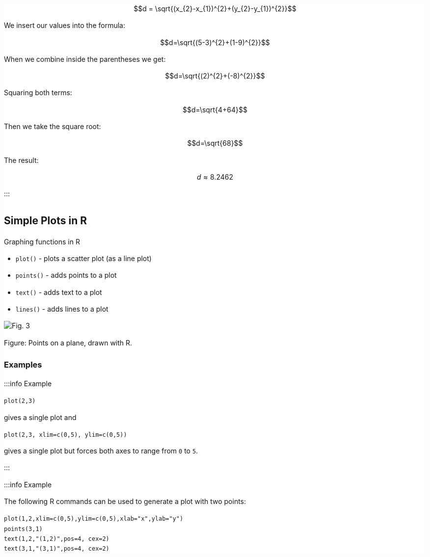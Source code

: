 $$d = \sqrt{(x_{2}-x_{1})^{2}+(y_{2}-y_{1})^{2}}$$

We insert our values into the formula:

$$d=\sqrt{(5-3)^{2}+(1-9)^{2}}$$

When we combine inside the parentheses we get:

$$d=\sqrt{(2)^{2}+(-8)^{2}}$$

Squaring both terms:

$$d=\sqrt{4+64}$$

Then we take the square root:

$$d=\sqrt{68}$$

The result:

$$d \approx 8.2462$$

:::

## Simple Plots in R

Graphing functions in R

- `plot()` - plots a scatter plot (as a line plot)

- `points()` - adds points to a plot

- `text()` - adds text to a plot

- `lines()` - adds lines to a plot

![Fig. 3](../media/2_2_Simple_plots_in_R.png)

Figure: Points on a plane, drawn with R.

### Examples

:::info Example

```text
plot(2,3)
```

gives a single plot and

```text
plot(2,3, xlim=c(0,5), ylim=c(0,5))
```

gives a single plot but forces both axes to range from `0` to `5`.

:::

:::info Example

The following R commands can be used to generate a plot with two points:

```text
plot(1,2,xlim=c(0,5),ylim=c(0,5),xlab="x",ylab="y")
points(3,1)
text(1,2,"(1,2)",pos=4, cex=2)
text(3,1,"(3,1)",pos=4, cex=2)
```
